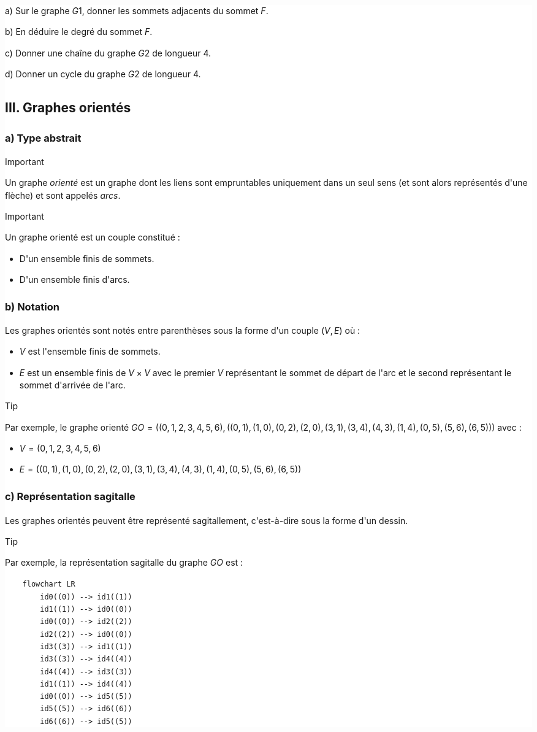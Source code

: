 a) Sur le graphe $G1$, donner les sommets adjacents du sommet $F$.

b) En déduire le degré du sommet $F$.

c) Donner une chaîne du graphe $G2$ de longueur $4$.

d) Donner un cycle du graphe $G2$ de longueur $4$.

## III. Graphes orientés

### a) Type abstrait

> [!IMPORTANT]
> Un graphe *orienté* est un graphe dont les liens sont empruntables uniquement dans un seul sens (et sont alors représentés d'une flèche) et sont appelés *arcs*.

> [!IMPORTANT]
> Un graphe orienté est un couple constitué :
>
> - D'un ensemble finis de sommets.
>
> - D'un ensemble finis d'arcs.

### b) Notation

Les graphes orientés sont notés entre parenthèses sous la forme d'un couple $(V,E)$ où :

- $V$ est l'ensemble finis de sommets.

- $E$ est un ensemble finis de $V\times V$ avec le premier $V$ représentant le sommet de départ de l'arc et le second représentant le sommet d'arrivée de l'arc.

> [!TIP]
> Par exemple, le graphe orienté $GO = ((0, 1, 2, 3, 4, 5, 6), ((0,1), (1,0), (0,2), (2,0), (3,1), (3,4), (4,3), (1,4), (0,5), (5,6), (6,5)))$ avec :
>
> - $V=(0, 1, 2, 3, 4, 5, 6)$ 
>
> - $E=((0,1), (1,0), (0,2), (2,0), (3,1), (3,4), (4,3), (1,4), (0,5), (5,6), (6,5))$ 

### c) Représentation sagitalle

Les graphes orientés peuvent être représenté sagitallement, c'est-à-dire sous la forme d'un dessin.

> [!TIP]
> Par exemple, la représentation sagitalle du graphe $GO$ est :
> ```mermaid
>     flowchart LR
>         id0((0)) --> id1((1))
>         id1((1)) --> id0((0))
>         id0((0)) --> id2((2))
>         id2((2)) --> id0((0))
>         id3((3)) --> id1((1))
>         id3((3)) --> id4((4))
>         id4((4)) --> id3((3))
>         id1((1)) --> id4((4))
>         id0((0)) --> id5((5))
>         id5((5)) --> id6((6))
>         id6((6)) --> id5((5))
> ```
